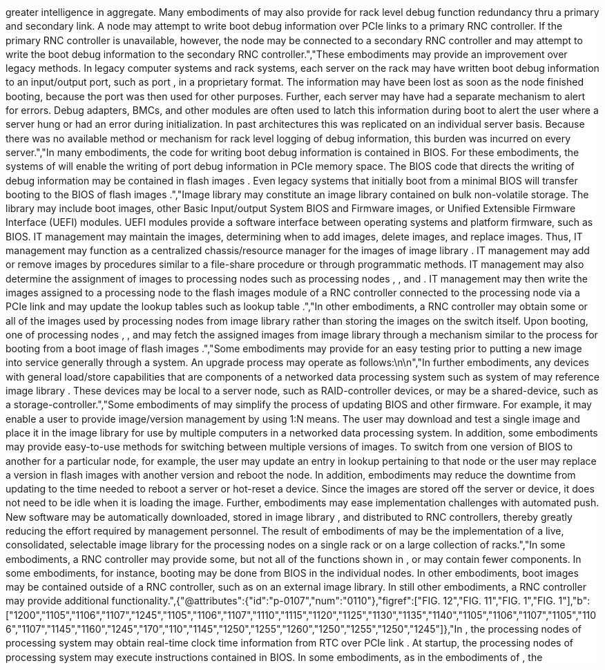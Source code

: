 greater intelligence in aggregate. Many embodiments of  may also provide for rack level debug function redundancy thru a primary and secondary link. A node may attempt to write boot debug information over PCIe links to a primary RNC controller. If the primary RNC controller is unavailable, however, the node may be connected to a secondary RNC controller and may attempt to write the boot debug information to the secondary RNC controller.","These embodiments may provide an improvement over legacy methods. In legacy computer systems and rack systems, each server on the rack may have written boot debug information to an input\/output port, such as port , in a proprietary format. The information may have been lost as soon as the node finished booting, because the port was then used for other purposes. Further, each server may have had a separate mechanism to alert for errors. Debug adapters, BMCs, and other modules are often used to latch this information during boot to alert the user where a server hung or had an error during initialization. In past architectures this was replicated on an individual server basis. Because there was no available method or mechanism for rack level logging of debug information, this burden was incurred on every server.","In many embodiments, the code for writing boot debug information is contained in BIOS. For these embodiments, the systems of  will enable the writing of port debug information in PCIe memory space. The BIOS code that directs the writing of debug information may be contained in flash images . Even legacy systems that initially boot from a minimal BIOS will transfer booting to the BIOS of flash images .","Image library  may constitute an image library contained on bulk non-volatile storage. The library may include boot images, other Basic Input\/output System BIOS and Firmware images, or Unified Extensible Firmware Interface (UEFI) modules. UEFI modules provide a software interface between operating systems and platform firmware, such as BIOS. IT management  may maintain the images, determining when to add images, delete images, and replace images. Thus, IT management  may function as a centralized chassis\/resource manager for the images of image library . IT management  may add or remove images by procedures similar to a file-share procedure or through programmatic methods. IT management  may also determine the assignment of images to processing nodes such as processing nodes , , and . IT management  may then write the images assigned to a processing node to the flash images module of a RNC controller connected to the processing node via a PCIe link and may update the lookup tables such as lookup table .","In other embodiments, a RNC controller may obtain some or all of the images used by processing nodes from image library  rather than storing the images on the switch itself. Upon booting, one of processing nodes , , and  may fetch the assigned images from image library  through a mechanism similar to the process for booting from a boot image of flash images .","Some embodiments may provide for an easy testing prior to putting a new image into service generally through a system. An upgrade process may operate as follows:\n\n","In further embodiments, any devices with general load\/store capabilities that are components of a networked data processing system such as system  of  may reference image library . These devices may be local to a server node, such as RAID-controller devices, or may be a shared-device, such as a storage-controller.","Some embodiments of  may simplify the process of updating BIOS and other firmware. For example, it may enable a user to provide image\/version management by using 1:N means. The user may download and test a single image and place it in the image library for use by multiple computers in a networked data processing system. In addition, some embodiments may provide easy-to-use methods for switching between multiple versions of images. To switch from one version of BIOS to another for a particular node, for example, the user may update an entry in lookup  pertaining to that node or the user may replace a version in flash images  with another version and reboot the node. In addition, embodiments may reduce the downtime from updating to the time needed to reboot a server or hot-reset a device. Since the images are stored off the server or device, it does not need to be idle when it is loading the image. Further, embodiments may ease implementation challenges with automated push. New software may be automatically downloaded, stored in image library , and distributed to RNC controllers, thereby greatly reducing the effort required by management personnel. The result of embodiments of  may be the implementation of a live, consolidated, selectable image library for the processing nodes on a single rack or on a large collection of racks.","In some embodiments, a RNC controller may provide some, but not all of the functions shown in , or may contain fewer components. In some embodiments, for instance, booting may be done from BIOS in the individual nodes. In other embodiments, boot images may be contained outside of a RNC controller, such as on an external image library. In still other embodiments, a RNC controller may provide additional functionality.",{"@attributes":{"id":"p-0107","num":"0110"},"figref":["FIG. 12","FIG. 11","FIG. 1","FIG. 1"],"b":["1200","1105","1106","1107","1245","1105","1106","1107","1110","1115","1120","1125","1130","1135","1140","1105","1106","1107","1105","1106","1107","1145","1160","1245","170","110","1145","1250","1255","1260","1250","1255","1250","1245"]},"In , the processing nodes of processing system  may obtain real-time clock time information from RTC  over PCIe link . At startup, the processing nodes of processing system  may execute instructions contained in BIOS. In some embodiments, as in the embodiments of , the
